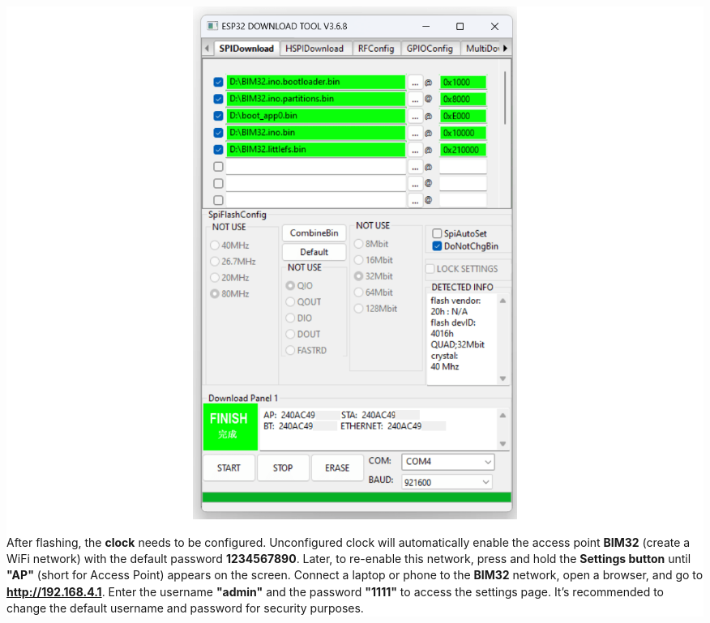 <p align="center"><img src="img/flash_download_tool.png" width="400" alt="big clock BIM32 flashing"></p>

After flashing, the **clock** needs to be configured. Unconfigured clock will automatically enable the access point **BIM32** (create a WiFi network) with the default password **1234567890**. Later, to re-enable this network, press and hold the **Settings button** until **"AP"** (short for Access Point) appears on the screen. Connect a laptop or phone to the **BIM32** network, open a browser, and go to **http://192.168.4.1**. Enter the username **"admin"** and the password **"1111"** to access the settings page. It’s recommended to change the default username and password for security purposes.
